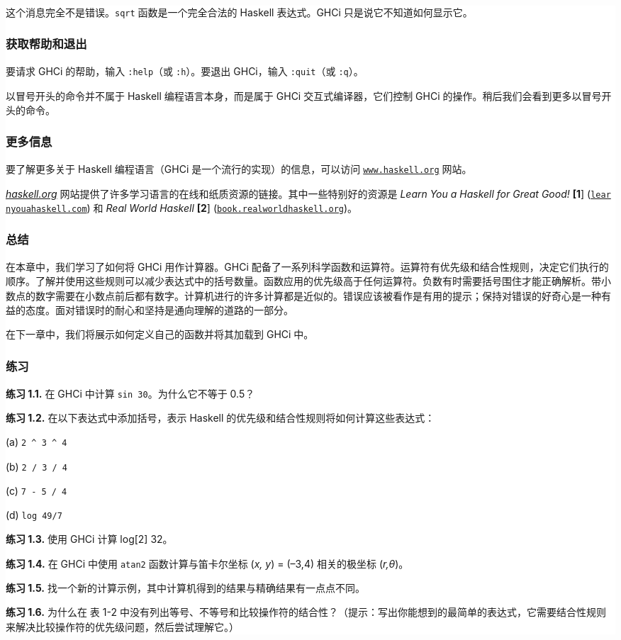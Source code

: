 这个消息完全不是错误。`sqrt` 函数是一个完全合法的 Haskell 表达式。GHCi 只是说它不知道如何显示它。

### 获取帮助和退出

要请求 GHCi 的帮助，输入 `:help`（或 `:h`）。要退出 GHCi，输入 `:quit`（或 `:q`）。

以冒号开头的命令并不属于 Haskell 编程语言本身，而是属于 GHCi 交互式编译器，它们控制 GHCi 的操作。稍后我们会看到更多以冒号开头的命令。

### 更多信息

要了解更多关于 Haskell 编程语言（GHCi 是一个流行的实现）的信息，可以访问 [`www.haskell.org`](https://www.haskell.org) 网站。

*[haskell.org](http://haskell.org)* 网站提供了许多学习语言的在线和纸质资源的链接。其中一些特别好的资源是 *Learn You a Haskell for Great Good!* **[1**] ([`learnyouahaskell.com`](http://learnyouahaskell.com)) 和 *Real World Haskell* **[2**] ([`book.realworldhaskell.org`](http://book.realworldhaskell.org))。

### 总结

在本章中，我们学习了如何将 GHCi 用作计算器。GHCi 配备了一系列科学函数和运算符。运算符有优先级和结合性规则，决定它们执行的顺序。了解并使用这些规则可以减少表达式中的括号数量。函数应用的优先级高于任何运算符。负数有时需要括号围住才能正确解析。带小数点的数字需要在小数点前后都有数字。计算机进行的许多计算都是近似的。错误应该被看作是有用的提示；保持对错误的好奇心是一种有益的态度。面对错误时的耐心和坚持是通向理解的道路的一部分。

在下一章中，我们将展示如何定义自己的函数并将其加载到 GHCi 中。

### 练习

**练习 1.1.** 在 GHCi 中计算 `sin 30`。为什么它不等于 0.5？

**练习 1.2.** 在以下表达式中添加括号，表示 Haskell 的优先级和结合性规则将如何计算这些表达式：

(a) `2 ^ 3 ^ 4`

(b) `2 / 3 / 4`

(c) `7 - 5 / 4`

(d) `log 49/7`

**练习 1.3.** 使用 GHCi 计算 log[2] 32。

**练习 1.4.** 在 GHCi 中使用 `atan2` 函数计算与笛卡尔坐标 (*x, y*) = (–3,4) 相关的极坐标 (*r,θ*)。

**练习 1.5.** 找一个新的计算示例，其中计算机得到的结果与精确结果有一点点不同。

**练习 1.6.** 为什么在 表 1-2 中没有列出等号、不等号和比较操作符的结合性？（提示：写出你能想到的最简单的表达式，它需要结合性规则来解决比较操作符的优先级问题，然后尝试理解它。）
